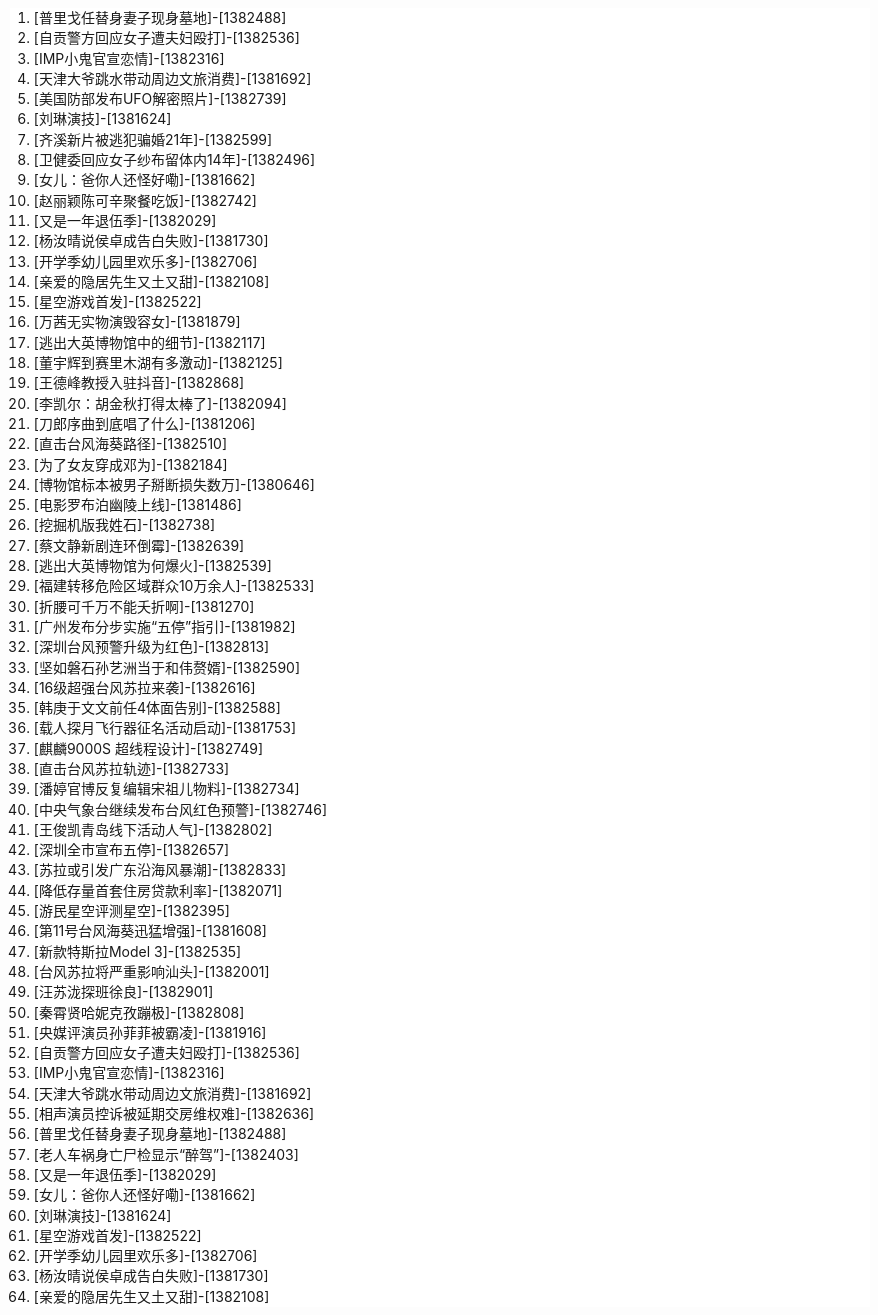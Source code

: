 1. [普里戈任替身妻子现身墓地]-[1382488]
1. [自贡警方回应女子遭夫妇殴打]-[1382536]
1. [IMP小鬼官宣恋情]-[1382316]
1. [天津大爷跳水带动周边文旅消费]-[1381692]
1. [美国防部发布UFO解密照片]-[1382739]
1. [刘琳演技]-[1381624]
1. [齐溪新片被逃犯骗婚21年]-[1382599]
1. [卫健委回应女子纱布留体内14年]-[1382496]
1. [女儿：爸你人还怪好嘞]-[1381662]
1. [赵丽颖陈可辛聚餐吃饭]-[1382742]
1. [又是一年退伍季]-[1382029]
1. [杨汝晴说侯卓成告白失败]-[1381730]
1. [开学季幼儿园里欢乐多]-[1382706]
1. [亲爱的隐居先生又土又甜]-[1382108]
1. [星空游戏首发]-[1382522]
1. [万茜无实物演毁容女]-[1381879]
1. [逃出大英博物馆中的细节]-[1382117]
1. [董宇辉到赛里木湖有多激动]-[1382125]
1. [王德峰教授入驻抖音]-[1382868]
1. [李凯尔：胡金秋打得太棒了]-[1382094]
1. [刀郎序曲到底唱了什么]-[1381206]
1. [直击台风海葵路径]-[1382510]
1. [为了女友穿成邓为]-[1382184]
1. [博物馆标本被男子掰断损失数万]-[1380646]
1. [电影罗布泊幽陵上线]-[1381486]
1. [挖掘机版我姓石]-[1382738]
1. [蔡文静新剧连环倒霉]-[1382639]
1. [逃出大英博物馆为何爆火]-[1382539]
1. [福建转移危险区域群众10万余人]-[1382533]
1. [折腰可千万不能夭折啊]-[1381270]
1. [广州发布分步实施“五停”指引]-[1381982]
1. [深圳台风预警升级为红色]-[1382813]
1. [坚如磐石孙艺洲当于和伟赘婿]-[1382590]
1. [16级超强台风苏拉来袭]-[1382616]
1. [韩庚于文文前任4体面告别]-[1382588]
1. [载人探月飞行器征名活动启动]-[1381753]
1. [麒麟9000S 超线程设计]-[1382749]
1. [直击台风苏拉轨迹]-[1382733]
1. [潘婷官博反复编辑宋祖儿物料]-[1382734]
1. [中央气象台继续发布台风红色预警]-[1382746]
1. [王俊凯青岛线下活动人气]-[1382802]
1. [深圳全市宣布五停]-[1382657]
1. [苏拉或引发广东沿海风暴潮]-[1382833]
1. [降低存量首套住房贷款利率]-[1382071]
1. [游民星空评测星空]-[1382395]
1. [第11号台风海葵迅猛增强]-[1381608]
1. [新款特斯拉Model 3]-[1382535]
1. [台风苏拉将严重影响汕头]-[1382001]
1. [汪苏泷探班徐良]-[1382901]
1. [秦霄贤哈妮克孜蹦极]-[1382808]
1. [央媒评演员孙菲菲被霸凌]-[1381916]
1. [自贡警方回应女子遭夫妇殴打]-[1382536]
1. [IMP小鬼官宣恋情]-[1382316]
1. [天津大爷跳水带动周边文旅消费]-[1381692]
1. [相声演员控诉被延期交房维权难]-[1382636]
1. [普里戈任替身妻子现身墓地]-[1382488]
1. [老人车祸身亡尸检显示“醉驾”]-[1382403]
1. [又是一年退伍季]-[1382029]
1. [女儿：爸你人还怪好嘞]-[1381662]
1. [刘琳演技]-[1381624]
1. [星空游戏首发]-[1382522]
1. [开学季幼儿园里欢乐多]-[1382706]
1. [杨汝晴说侯卓成告白失败]-[1381730]
1. [亲爱的隐居先生又土又甜]-[1382108]